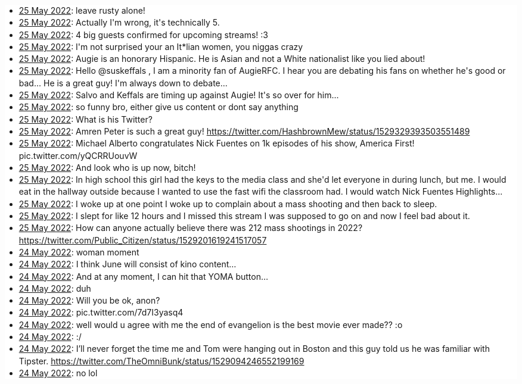 * [25 May 2022](https://web.archive.org/web/20220525104221/https://twitter.com/afro_hispanic/status/1529412262049595393): leave rusty alone! 
* [25 May 2022](https://web.archive.org/web/20220525171216/https://twitter.com/afro_hispanic/status/1529403444641116160): Actually I'm wrong, it's technically 5. 
* [25 May 2022](https://web.archive.org/web/20220525171216/https://twitter.com/afro_hispanic/status/1529403444641116160): 4 big guests confirmed for upcoming streams! :3 
* [25 May 2022](https://web.archive.org/web/20220525080428/https://twitter.com/afro_hispanic/status/1529332847898775553): I'm not surprised your an It*lian women, you niggas crazy 
* [25 May 2022](https://web.archive.org/web/20220525075209/https://twitter.com/afro_hispanic/status/1529332433736310785): Augie is an honorary Hispanic. He is Asian and not a White nationalist like you lied about! 
* [25 May 2022](https://web.archive.org/web/20220525075209/https://twitter.com/afro_hispanic/status/1529332433736310785): Hello  @suskeffals , I am a minority fan of AugieRFC. I hear you are debating his fans on whether he's good or bad...  He is a great guy! I'm always down to debate... 
* [25 May 2022](https://web.archive.org/web/20220525075005/https://twitter.com/afro_hispanic/status/1529331905187000323): Salvo and Keffals are timing up against Augie! It's so over for him... 
* [25 May 2022](https://web.archive.org/web/20220525074435/https://twitter.com/afro_hispanic/status/1529330566318931968): so funny bro, either give us content or dont say anything 
* [25 May 2022](https://web.archive.org/web/20220525074423/https://twitter.com/afro_hispanic/status/1529330416397828097): What is his Twitter? 
* [25 May 2022](https://web.archive.org/web/20220525074423/https://twitter.com/afro_hispanic/status/1529330416397828097): Amren Peter is such a great guy! https://twitter.com/HashbrownMew/status/1529329393503551489 
* [25 May 2022](https://web.archive.org/web/20220525071139/https://twitter.com/afro_hispanic/status/1529326068368293888): Michael Alberto congratulates Nick Fuentes on 1k episodes of his show, America First! pic.twitter.com/yQCRRUouvW 
* [25 May 2022](https://web.archive.org/web/20220525070851/https://twitter.com/afro_hispanic/status/1529323500833488896): And look who is up now, bitch! 
* [25 May 2022](https://web.archive.org/web/20220525070851/https://twitter.com/afro_hispanic/status/1529323500833488896): In high school this girl had the keys to the media class and she'd let everyone in during lunch, but me. I would eat in the hallway outside because I wanted to use the fast wifi the classroom had. I would watch Nick Fuentes Highlights... 
* [25 May 2022](https://web.archive.org/web/20220525065201/https://twitter.com/afro_hispanic/status/1529320955067121664): I woke up at one point I woke up to complain about a mass shooting and then back to sleep. 
* [25 May 2022](https://web.archive.org/web/20220525065201/https://twitter.com/afro_hispanic/status/1529320955067121664): I slept for like 12 hours and I missed this stream I was supposed to go on and now I feel bad about it. 
* [25 May 2022](https://web.archive.org/web/20220525011619/https://twitter.com/afro_hispanic/status/1529269950413676545): How can anyone actually believe there was 212 mass shootings in 2022? https://twitter.com/Public_Citizen/status/1529201619241517057 
* [24 May 2022](https://web.archive.org/web/20220524171132/https://twitter.com/afro_hispanic/status/1529147887547990028): woman moment 
* [24 May 2022](https://web.archive.org/web/20220524170817/https://twitter.com/afro_hispanic/status/1529147213376638977): I think June will consist of kino content… 
* [24 May 2022](https://web.archive.org/web/20220524170753/https://twitter.com/afro_hispanic/status/1529146994832326661): And at any moment, I can hit that YOMA button… 
* [24 May 2022](https://web.archive.org/web/20220524153647/https://twitter.com/afro_hispanic/status/1529124059002605568): duh 
* [24 May 2022](https://web.archive.org/web/20220524150154/https://twitter.com/afro_hispanic/status/1529115150606913537): Will you be ok, anon? 
* [24 May 2022](https://web.archive.org/web/20220524141019/https://twitter.com/afro_hispanic/status/1529102218082889729): pic.twitter.com/7d7I3yasq4 
* [24 May 2022](https://web.archive.org/web/20220524140745/https://twitter.com/afro_hispanic/status/1529101714531528705): well would u agree with me the end of evangelion is the best movie ever made?? :o 
* [24 May 2022](https://web.archive.org/web/20220524140745/https://twitter.com/afro_hispanic/status/1529101714531528705): :/ 
* [24 May 2022](https://web.archive.org/web/20220524135402/https://twitter.com/afro_hispanic/status/1529098040400826368): I’ll never forget the time me and Tom were hanging out in Boston and this guy told us he was familiar with Tipster. https://twitter.com/TheOmniBunk/status/1529094246552199169 
* [24 May 2022](https://web.archive.org/web/20220524141657/https://twitter.com/afro_hispanic/status/1529097206539624449): no lol 